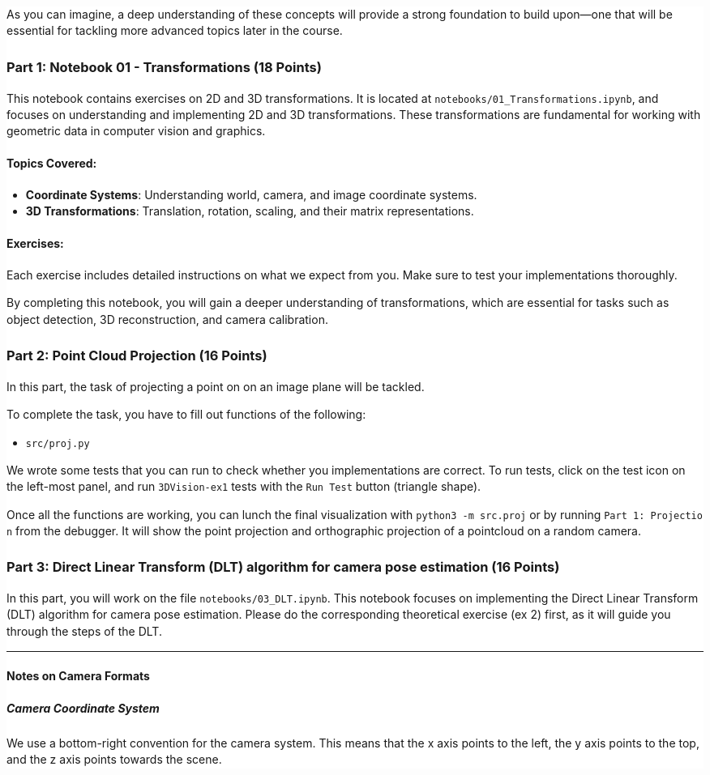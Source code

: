 As you can imagine, a deep understanding of these concepts will provide a strong foundation to build upon—one that will be essential for tackling more advanced topics later in the course.

### Part 1: Notebook 01 - Transformations (18 Points)

This notebook contains exercises on 2D and 3D transformations. It is located at `notebooks/01_Transformations.ipynb`, and focuses on understanding and implementing 2D and 3D transformations. These transformations are fundamental for working with geometric data in computer vision and graphics.

#### Topics Covered:
- **Coordinate Systems**: Understanding world, camera, and image coordinate systems.
- **3D Transformations**: Translation, rotation, scaling, and their matrix representations.

#### Exercises:
Each exercise includes detailed instructions on what we expect from you. Make sure to test your implementations thoroughly.

By completing this notebook, you will gain a deeper understanding of transformations, which are essential for tasks such as object detection, 3D reconstruction, and camera calibration.

### Part 2: Point Cloud Projection (16 Points)

In this part, the task of projecting a point on on an image plane will be tackled.

To complete the task, you have to fill out functions of the following:

- `src/proj.py`

We wrote some tests that you can run to check whether you implementations are correct. To run tests, click on the test icon on the left-most panel, and run `3DVision-ex1` tests with the `Run Test` button (triangle shape).

Once all the functions are working, you can lunch the final visualization with `python3 -m src.proj` or by running `Part 1: Projection` from the debugger. It will show the point projection and orthographic projection of a pointcloud on a random camera.

### Part 3: Direct Linear Transform (DLT) algorithm for camera pose estimation (16 Points)

In this part, you will work on the file `notebooks/03_DLT.ipynb`. This notebook focuses on implementing the Direct Linear Transform (DLT) algorithm for camera pose estimation. Please do the corresponding theoretical exercise (ex 2) first, as it will guide you through the steps of the DLT.

---

#### Notes on Camera Formats

##### Camera Coordinate System

We use a bottom-right convention for the camera system. This means that the x axis points to the left, the y axis points to the top, and the z axis points towards the scene.
